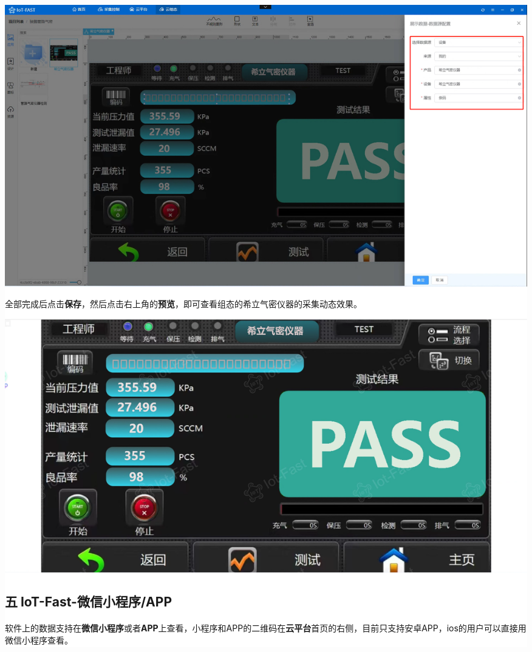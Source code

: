 ![20220707164516.png](./img/iCBFxF9H1geK0XpB/1657244345679-13a30f51-f739-493e-8a02-d6f2dbe58bfd-494901.png)

全部完成后点击**保存**，然后点击右上角的**预览**，即可查看组态的希立气密仪器的采集动态效果。

![20220707164450.png](./img/iCBFxF9H1geK0XpB/1657244345672-f6d43faf-a798-497e-8c16-714b3bd0c75d-127190.png)

## 五 IoT-Fast-微信小程序/APP
软件上的数据支持在**微信小程序**或者**APP**上查看，小程序和APP的二维码在**云平台**首页的右侧，目前只支持安卓APP，ios的用户可以直接用微信小程序查看。
